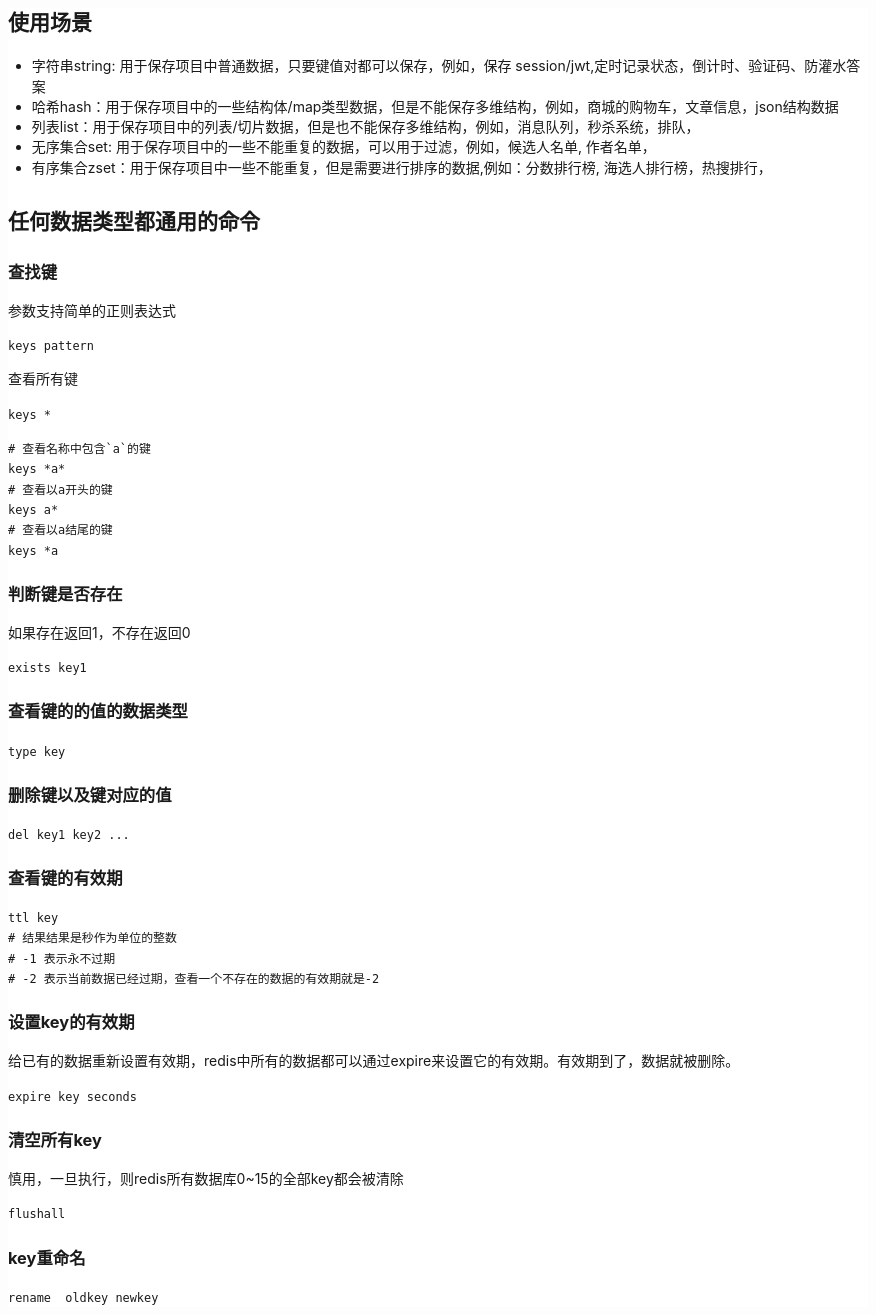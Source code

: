 
## 使用场景
- 字符串string: 用于保存项目中普通数据，只要键值对都可以保存，例如，保存 session/jwt,定时记录状态，倒计时、验证码、防灌水答案 
- 哈希hash：用于保存项目中的一些结构体/map类型数据，但是不能保存多维结构，例如，商城的购物车，文章信息，json结构数据 
- 列表list：用于保存项目中的列表/切片数据，但是也不能保存多维结构，例如，消息队列，秒杀系统，排队， 
- 无序集合set: 用于保存项目中的一些不能重复的数据，可以用于过滤，例如，候选人名单, 作者名单， 
- 有序集合zset：用于保存项目中一些不能重复，但是需要进行排序的数据,例如：分数排行榜, 海选人排行榜，热搜排行，



## 任何数据类型都通用的命令
### 查找键
参数支持简单的正则表达式
```
keys pattern
```
查看所有键
```
keys *
```
```
# 查看名称中包含`a`的键
keys *a*
# 查看以a开头的键
keys a*
# 查看以a结尾的键
keys *a
```
### 判断键是否存在
如果存在返回1，不存在返回0
```
exists key1
```
### 查看键的的值的数据类型
```
type key
```
### 删除键以及键对应的值
```
del key1 key2 ...
```
### 查看键的有效期
```
ttl key
# 结果结果是秒作为单位的整数
# -1 表示永不过期
# -2 表示当前数据已经过期，查看一个不存在的数据的有效期就是-2
```
### 设置key的有效期
给已有的数据重新设置有效期，redis中所有的数据都可以通过expire来设置它的有效期。有效期到了，数据就被删除。
```
expire key seconds
```
### 清空所有key
慎用，一旦执行，则redis所有数据库0~15的全部key都会被清除
```
flushall
```
### key重命名
```
rename  oldkey newkey
```